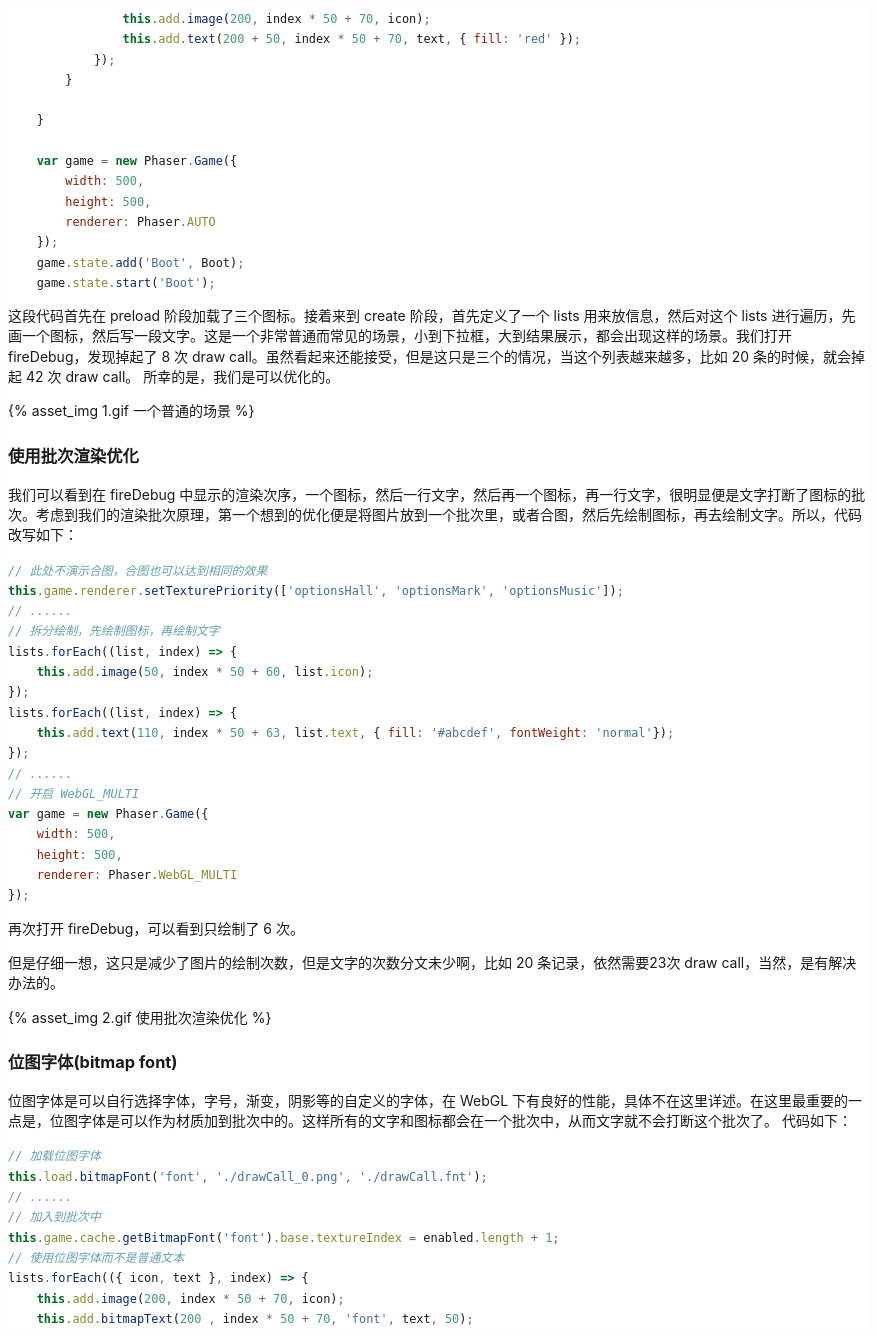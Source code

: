 ``` javascript
				this.add.image(200, index * 50 + 70, icon);
				this.add.text(200 + 50, index * 50 + 70, text, { fill: 'red' });
			});
		}

	}

	var game = new Phaser.Game({
		width: 500,
		height: 500,
		renderer: Phaser.AUTO
	});
	game.state.add('Boot', Boot);
	game.state.start('Boot');
```

这段代码首先在 preload 阶段加载了三个图标。接着来到 create 阶段，首先定义了一个 lists 用来放信息，然后对这个 lists 进行遍历，先画一个图标，然后写一段文字。这是一个非常普通而常见的场景，小到下拉框，大到结果展示，都会出现这样的场景。我们打开 fireDebug，发现掉起了 8 次 draw call。虽然看起来还能接受，但是这只是三个的情况，当这个列表越来越多，比如 20 条的时候，就会掉起 42 次 draw call。 所幸的是，我们是可以优化的。

{% asset_img 1.gif 一个普通的场景 %}

### 使用批次渲染优化
我们可以看到在 fireDebug 中显示的渲染次序，一个图标，然后一行文字，然后再一个图标，再一行文字，很明显便是文字打断了图标的批次。考虑到我们的渲染批次原理，第一个想到的优化便是将图片放到一个批次里，或者合图，然后先绘制图标，再去绘制文字。所以，代码改写如下：

``` javascript
// 此处不演示合图，合图也可以达到相同的效果
this.game.renderer.setTexturePriority(['optionsHall', 'optionsMark', 'optionsMusic']);
// ......
// 拆分绘制，先绘制图标，再绘制文字
lists.forEach((list, index) => {
	this.add.image(50, index * 50 + 60, list.icon);
});
lists.forEach((list, index) => {
	this.add.text(110, index * 50 + 63, list.text, { fill: '#abcdef', fontWeight: 'normal'});
});
// ......
// 开启 WebGL_MULTI
var game = new Phaser.Game({
	width: 500,
	height: 500,
	renderer: Phaser.WebGL_MULTI
});
```
再次打开 fireDebug，可以看到只绘制了 6 次。

但是仔细一想，这只是减少了图片的绘制次数，但是文字的次数分文未少啊，比如 20 条记录，依然需要23次 draw call，当然，是有解决办法的。

{% asset_img 2.gif 使用批次渲染优化 %}


### 位图字体(bitmap font)
位图字体是可以自行选择字体，字号，渐变，阴影等的自定义的字体，在 WebGL 下有良好的性能，具体不在这里详述。在这里最重要的一点是，位图字体是可以作为材质加到批次中的。这样所有的文字和图标都会在一个批次中，从而文字就不会打断这个批次了。
代码如下：
``` javascript
// 加载位图字体
this.load.bitmapFont('font', './drawCall_0.png', './drawCall.fnt');
// ......
// 加入到批次中
this.game.cache.getBitmapFont('font').base.textureIndex = enabled.length + 1;
// 使用位图字体而不是普通文本
lists.forEach(({ icon, text }, index) => {
	this.add.image(200, index * 50 + 70, icon);
	this.add.bitmapText(200	, index * 50 + 70, 'font', text, 50);
```
